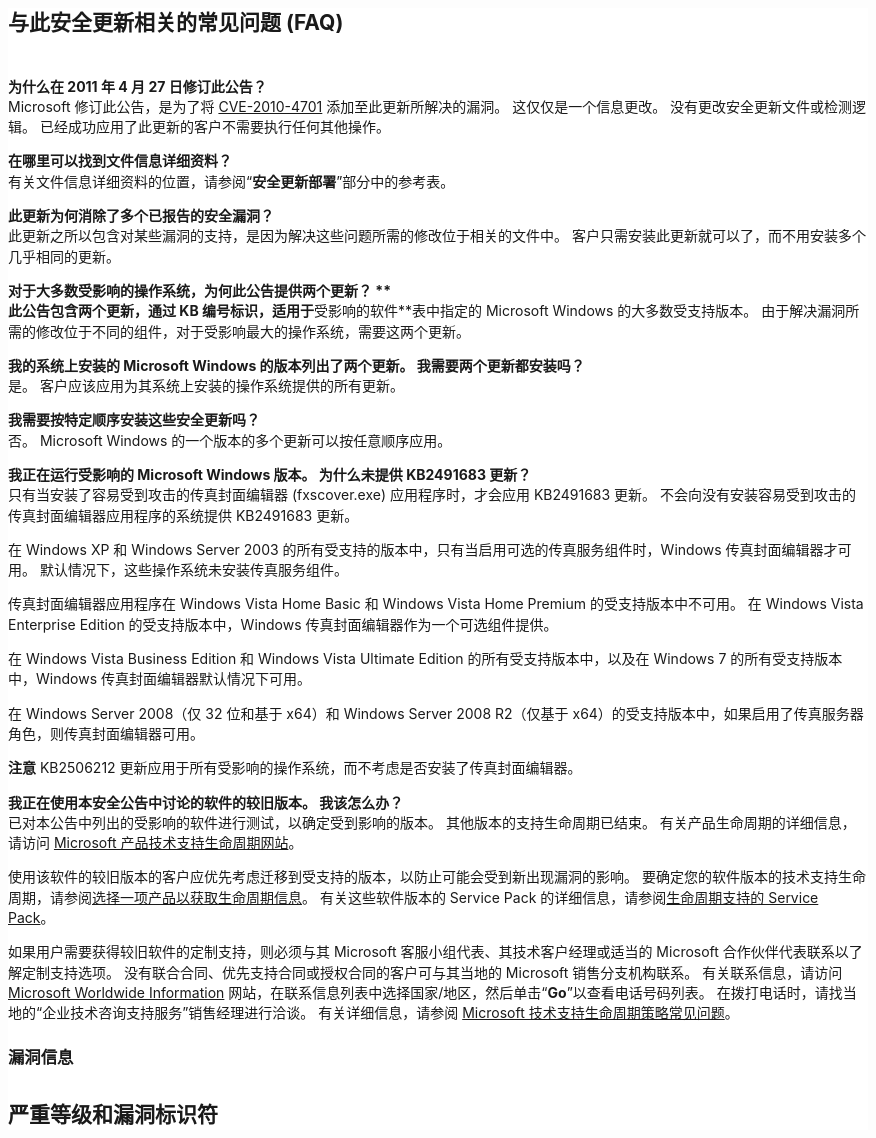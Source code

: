 与此安全更新相关的常见问题 (FAQ)  
--------------------------------
  
<span></span>  
**为什么在 2011 年 4 月 27 日修订此公告？**    
Microsoft 修订此公告，是为了将 [CVE-2010-4701](http://www.cve.mitre.org/cgi-bin/cvename.cgi?name=cve-2010-4701) 添加至此更新所解决的漏洞。 这仅仅是一个信息更改。 没有更改安全更新文件或检测逻辑。 已经成功应用了此更新的客户不需要执行任何其他操作。
  
**在哪里可以找到文件信息详细资料？**    
有关文件信息详细资料的位置，请参阅“**安全更新部署**”部分中的参考表。
  
**此更新为何消除了多个已报告的安全漏洞？**    
此更新之所以包含对某些漏洞的支持，是因为解决这些问题所需的修改位于相关的文件中。 客户只需安装此更新就可以了，而不用安装多个几乎相同的更新。
  
**对于大多数受影响的操作系统，为何此公告提供两个更新？ **  
此公告包含两个更新，通过 KB 编号标识，适用于**受影响的软件**表中指定的 Microsoft Windows 的大多数受支持版本。 由于解决漏洞所需的修改位于不同的组件，对于受影响最大的操作系统，需要这两个更新。
  
**我的系统上安装的 Microsoft Windows 的版本列出了两个更新。 我需要两个更新都安装吗？**    
是。 客户应该应用为其系统上安装的操作系统提供的所有更新。
  
**我需要按特定顺序安装这些安全更新吗？**    
否。 Microsoft Windows 的一个版本的多个更新可以按任意顺序应用。
  
**我正在运行受影响的 Microsoft Windows 版本。 为什么未提供 KB2491683 更新？**    
只有当安装了容易受到攻击的传真封面编辑器 (fxscover.exe) 应用程序时，才会应用 KB2491683 更新。 不会向没有安装容易受到攻击的传真封面编辑器应用程序的系统提供 KB2491683 更新。
  
在 Windows XP 和 Windows Server 2003 的所有受支持的版本中，只有当启用可选的传真服务组件时，Windows 传真封面编辑器才可用。 默认情况下，这些操作系统未安装传真服务组件。
  
传真封面编辑器应用程序在 Windows Vista Home Basic 和 Windows Vista Home Premium 的受支持版本中不可用。 在 Windows Vista Enterprise Edition 的受支持版本中，Windows 传真封面编辑器作为一个可选组件提供。
  
在 Windows Vista Business Edition 和 Windows Vista Ultimate Edition 的所有受支持版本中，以及在 Windows 7 的所有受支持版本中，Windows 传真封面编辑器默认情况下可用。
  
在 Windows Server 2008（仅 32 位和基于 x64）和 Windows Server 2008 R2（仅基于 x64）的受支持版本中，如果启用了传真服务器角色，则传真封面编辑器可用。
  
**注意** KB2506212 更新应用于所有受影响的操作系统，而不考虑是否安装了传真封面编辑器。
  
**我正在使用本安全公告中讨论的软件的较旧版本。 我该怎么办？**    
已对本公告中列出的受影响的软件进行测试，以确定受到影响的版本。 其他版本的支持生命周期已结束。 有关产品生命周期的详细信息，请访问 [Microsoft 产品技术支持生命周期网站](http://go.microsoft.com/fwlink/?linkid=21742)。
  
使用该软件的较旧版本的客户应优先考虑迁移到受支持的版本，以防止可能会受到新出现漏洞的影响。 要确定您的软件版本的技术支持生命周期，请参阅[选择一项产品以获取生命周期信息](http://go.microsoft.com/fwlink/?linkid=169555)。 有关这些软件版本的 Service Pack 的详细信息，请参阅[生命周期支持的 Service Pack](http://go.microsoft.com/fwlink/?linkid=89213)。
  
如果用户需要获得较旧软件的定制支持，则必须与其 Microsoft 客服小组代表、其技术客户经理或适当的 Microsoft 合作伙伴代表联系以了解定制支持选项。 没有联合合同、优先支持合同或授权合同的客户可与其当地的 Microsoft 销售分支机构联系。 有关联系信息，请访问 [Microsoft Worldwide Information](http://go.microsoft.com/fwlink/?linkid=33329) 网站，在联系信息列表中选择国家/地区，然后单击“**Go**”以查看电话号码列表。 在拨打电话时，请找当地的“企业技术咨询支持服务”销售经理进行洽谈。 有关详细信息，请参阅 [Microsoft 技术支持生命周期策略常见问题](http://go.microsoft.com/fwlink/?linkid=169557)。
  
### 漏洞信息
  
严重等级和漏洞标识符  
--------------------
  